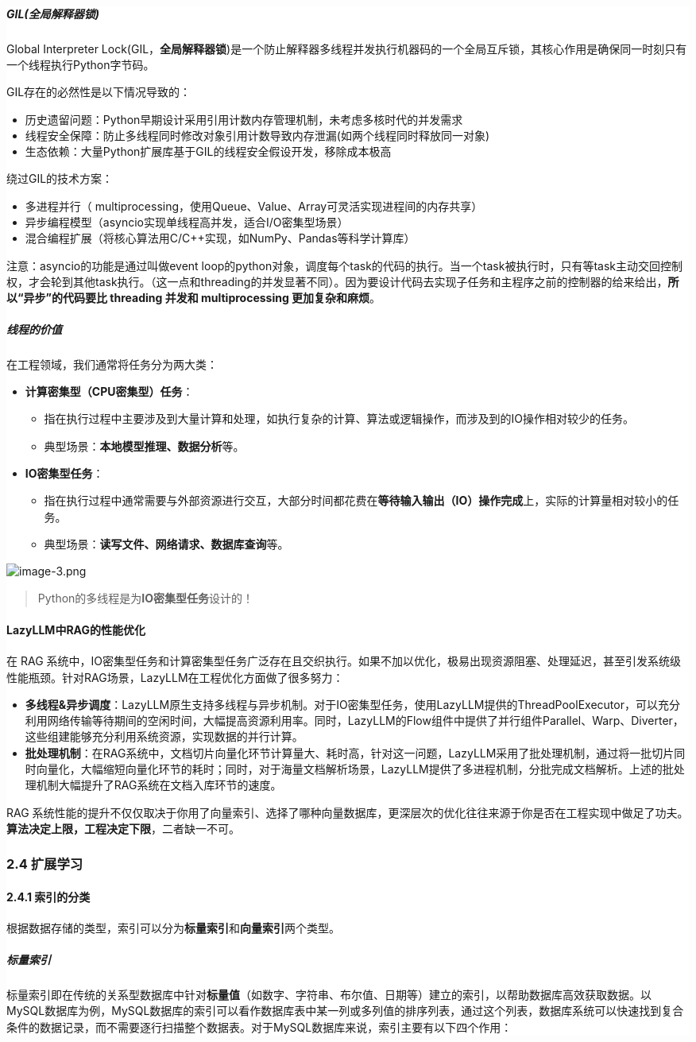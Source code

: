 ##### **GIL(全局解释器锁)**

Global Interpreter Lock(GIL，**全局解释器锁**)是一个防止解释器多线程并发执行机器码的一个全局互斥锁，其核心作用是确保同一时刻只有一个线程执行Python字节码。

GIL存在的必然性是以下情况导致的：

- 历史遗留问题：Python早期设计采用引用计数内存管理机制，未考虑多核时代的并发需求
- 线程安全保障：防止多线程同时修改对象引用计数导致内存泄漏(如两个线程同时释放同一对象)
- 生态依赖：大量Python扩展库基于GIL的线程安全假设开发，移除成本极高

绕过GIL的技术方案：

- 多进程并行（ multiprocessing，使用Queue、Value、Array可灵活实现进程间的内存共享）
- 异步编程模型（asyncio实现单线程高并发，适合I/O密集型场景）
- 混合编程扩展（将核心算法用C/C++实现，如NumPy、Pandas等科学计算库）

注意：asyncio的功能是通过叫做event loop的python对象，调度每个task的代码的执行。当一个task被执行时，只有等task主动交回控制权，才会轮到其他task执行。（这一点和threading的并发显著不同）。因为要设计代码去实现子任务和主程序之前的控制器的给来给出，**所以“异步”的代码要比 threading 并发和 multiprocessing 更加复杂和麻烦**。

##### 线程的价值

在工程领域，我们通常将任务分为两大类：

- **计算密集型（CPU密集型）任务**：
  -  指在执行过程中主要涉及到大量计算和处理，如执行复杂的计算、算法或逻辑操作，而涉及到的IO操作相对较少的任务。

  -  典型场景：**本地模型推理、数据分析**等。
- **IO密集型任务**：
  -  指在执行过程中通常需要与外部资源进行交互，大部分时间都花费在**等待输入输出（IO）操作完成**上，实际的计算量相对较小的任务。

  -  典型场景：**读写文件、网络请求、数据库查询**等。

![image-3.png](11_images/img20.png)

> Python的多线程是为**IO密集型任务**设计的！

#### LazyLLM中RAG的性能优化

在 RAG 系统中，IO密集型任务和计算密集型任务广泛存在且交织执行。如果不加以优化，极易出现资源阻塞、处理延迟，甚至引发系统级性能瓶颈。针对RAG场景，LazyLLM在工程优化方面做了很多努力：

- **多线程&异步调度**：LazyLLM原生支持多线程与异步机制。对于IO密集型任务，使用LazyLLM提供的ThreadPoolExecutor，可以充分利用网络传输等待期间的空闲时间，大幅提高资源利用率。同时，LazyLLM的Flow组件中提供了并行组件Parallel、Warp、Diverter，这些组建能够充分利用系统资源，实现数据的并行计算。
- **批处理机制**：在RAG系统中，文档切片向量化环节计算量大、耗时高，针对这一问题，LazyLLM采用了批处理机制，通过将一批切片同时向量化，大幅缩短向量化环节的耗时；同时，对于海量文档解析场景，LazyLLM提供了多进程机制，分批完成文档解析。上述的批处理机制大幅提升了RAG系统在文档入库环节的速度。

RAG 系统性能的提升不仅仅取决于你用了向量索引、选择了哪种向量数据库，更深层次的优化往往来源于你是否在工程实现中做足了功夫。**算法决定上限，工程决定下限**，二者缺一不可。

### 2.4 扩展学习

#### **2.4.1 索引的分类**

根据数据存储的类型，索引可以分为**标量索引**和**向量索引**两个类型。

##### **标量索引**

标量索引即在传统的关系型数据库中针对**标量值**（如数字、字符串、布尔值、日期等）建立的索引，以帮助数据库高效获取数据。以MySQL数据库为例，MySQL数据库的索引可以看作数据库表中某一列或多列值的排序列表，通过这个列表，数据库系统可以快速找到复合条件的数据记录，而不需要逐行扫描整个数据表。对于MySQL数据库来说，索引主要有以下四个作用：
